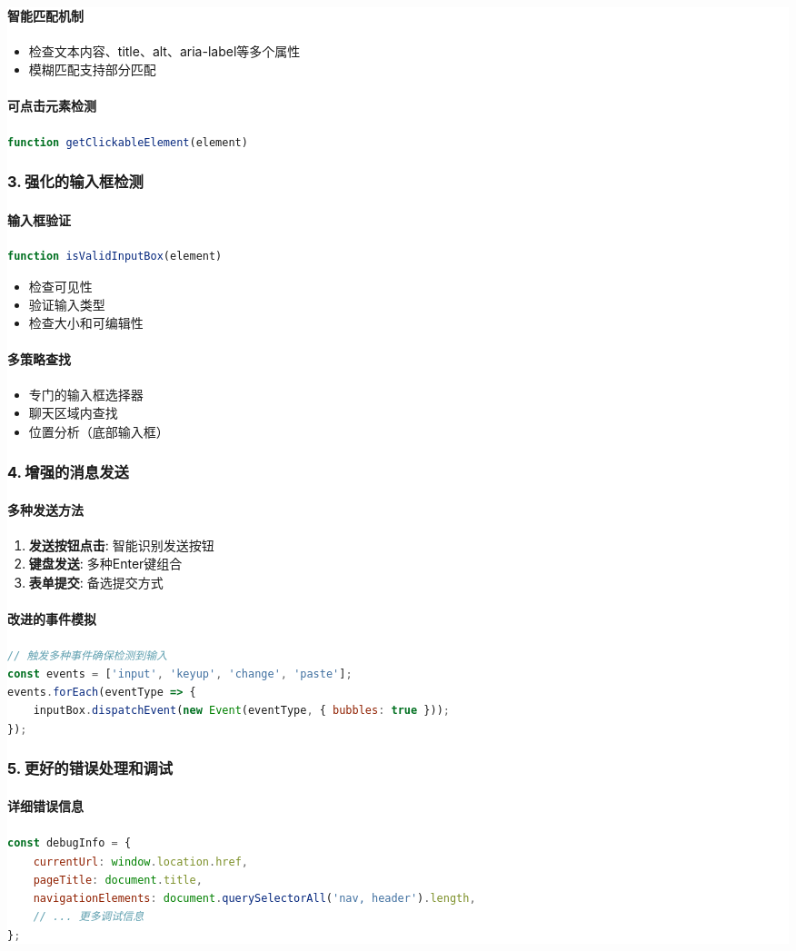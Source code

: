 #### 智能匹配机制
- 检查文本内容、title、alt、aria-label等多个属性
- 模糊匹配支持部分匹配

#### 可点击元素检测
```javascript
function getClickableElement(element)
```

### 3. 强化的输入框检测

#### 输入框验证
```javascript
function isValidInputBox(element)
```
- 检查可见性
- 验证输入类型
- 检查大小和可编辑性

#### 多策略查找
- 专门的输入框选择器
- 聊天区域内查找
- 位置分析（底部输入框）

### 4. 增强的消息发送

#### 多种发送方法
1. **发送按钮点击**: 智能识别发送按钮
2. **键盘发送**: 多种Enter键组合
3. **表单提交**: 备选提交方式

#### 改进的事件模拟
```javascript
// 触发多种事件确保检测到输入
const events = ['input', 'keyup', 'change', 'paste'];
events.forEach(eventType => {
    inputBox.dispatchEvent(new Event(eventType, { bubbles: true }));
});
```

### 5. 更好的错误处理和调试

#### 详细错误信息
```javascript
const debugInfo = {
    currentUrl: window.location.href,
    pageTitle: document.title,
    navigationElements: document.querySelectorAll('nav, header').length,
    // ... 更多调试信息
};
```
